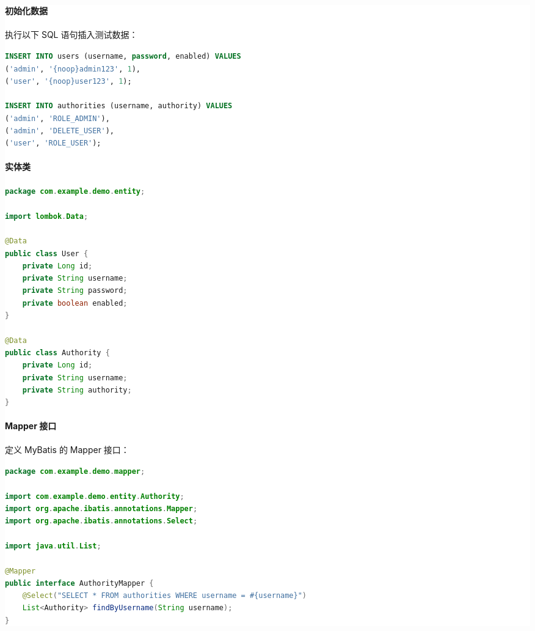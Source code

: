 #### 初始化数据
执行以下 SQL 语句插入测试数据：
```sql
INSERT INTO users (username, password, enabled) VALUES
('admin', '{noop}admin123', 1),
('user', '{noop}user123', 1);

INSERT INTO authorities (username, authority) VALUES
('admin', 'ROLE_ADMIN'),
('admin', 'DELETE_USER'),
('user', 'ROLE_USER');
```

#### 实体类
```java
package com.example.demo.entity;

import lombok.Data;

@Data
public class User {
    private Long id;
    private String username;
    private String password;
    private boolean enabled;
}

@Data
public class Authority {
    private Long id;
    private String username;
    private String authority;
}
```

#### Mapper 接口
定义 MyBatis 的 Mapper 接口：
```java
package com.example.demo.mapper;

import com.example.demo.entity.Authority;
import org.apache.ibatis.annotations.Mapper;
import org.apache.ibatis.annotations.Select;

import java.util.List;

@Mapper
public interface AuthorityMapper {
    @Select("SELECT * FROM authorities WHERE username = #{username}")
    List<Authority> findByUsername(String username);
}
```
